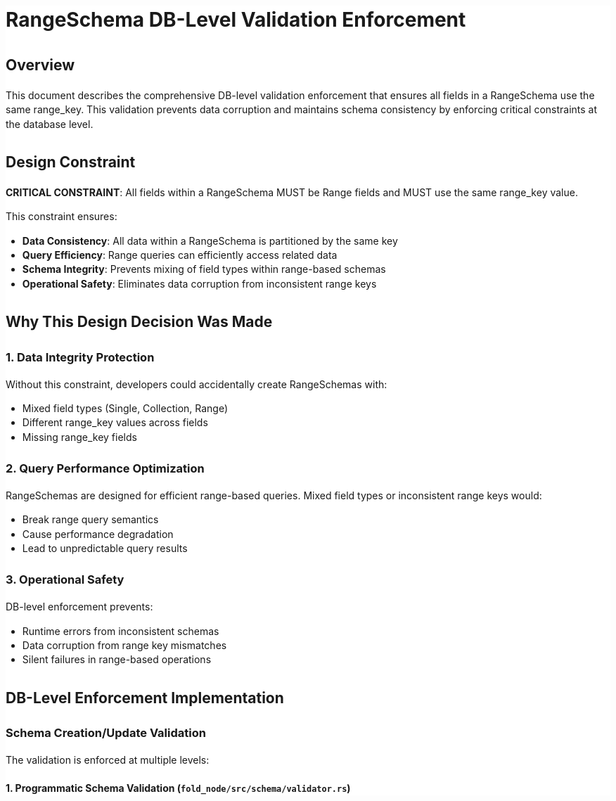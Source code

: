 # RangeSchema DB-Level Validation Enforcement

## Overview

This document describes the comprehensive DB-level validation enforcement that ensures all fields in a RangeSchema use the same range_key. This validation prevents data corruption and maintains schema consistency by enforcing critical constraints at the database level.

## Design Constraint

**CRITICAL CONSTRAINT**: All fields within a RangeSchema MUST be Range fields and MUST use the same range_key value.

This constraint ensures:
- **Data Consistency**: All data within a RangeSchema is partitioned by the same key
- **Query Efficiency**: Range queries can efficiently access related data
- **Schema Integrity**: Prevents mixing of field types within range-based schemas
- **Operational Safety**: Eliminates data corruption from inconsistent range keys

## Why This Design Decision Was Made

### 1. **Data Integrity Protection**
Without this constraint, developers could accidentally create RangeSchemas with:
- Mixed field types (Single, Collection, Range)
- Different range_key values across fields
- Missing range_key fields

### 2. **Query Performance Optimization**
RangeSchemas are designed for efficient range-based queries. Mixed field types or inconsistent range keys would:
- Break range query semantics
- Cause performance degradation
- Lead to unpredictable query results

### 3. **Operational Safety**
DB-level enforcement prevents:
- Runtime errors from inconsistent schemas
- Data corruption from range key mismatches
- Silent failures in range-based operations

## DB-Level Enforcement Implementation

### Schema Creation/Update Validation

The validation is enforced at multiple levels:

#### 1. **Programmatic Schema Validation** (`fold_node/src/schema/validator.rs`)
